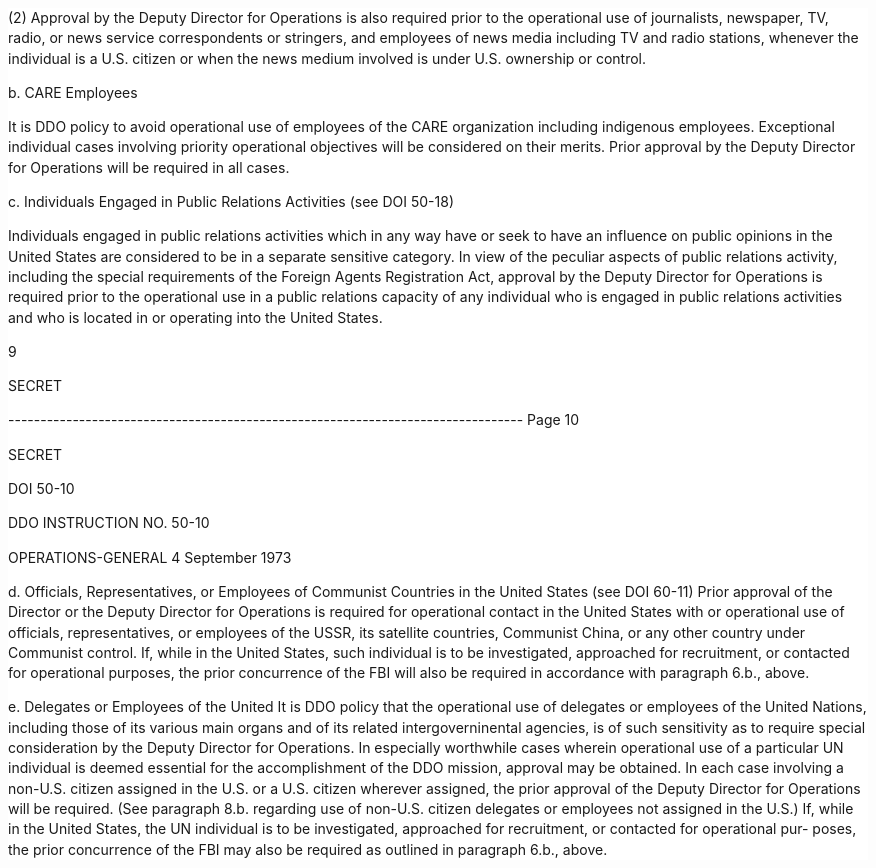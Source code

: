 (2) Approval by the Deputy Director for Operations is also required prior to the operational use of journalists, newspaper, TV, radio, or news service correspondents or stringers, and employees of news media including TV and radio stations, whenever the individual is a U.S. citizen or when the news medium involved is under U.S. ownership or control.

b. CARE Employees

It is DDO policy to avoid operational use of employees of the CARE organization including indigenous employees. Exceptional individual cases involving priority operational objectives will be considered on their merits. Prior approval by the Deputy Director for Operations will be required in all cases.

c. Individuals Engaged in Public Relations Activities (see DOI 50-18)

Individuals engaged in public relations activities which in any way have or seek to have an influence on public opinions in the United States are considered to be in a separate sensitive category. In view of the peculiar aspects of public relations activity, including the special requirements of the Foreign Agents Registration Act, approval by the Deputy Director for Operations is required prior to the operational use in a public relations capacity of any individual who is engaged in public relations activities and who is located in or operating into the United States.

9

SECRET


-------------------------------------------------------------------------------- Page 10

SECRET

DOI 50-10

DDO INSTRUCTION
NO. 50-10

OPERATIONS-GENERAL
4 September 1973

d. Officials, Representatives, or Employees of Communist Countries in the United States (see DOI 60-11)
Prior approval of the Director or the Deputy Director for Operations is required for operational contact in the United States with or operational use of officials, representatives, or employees of the USSR, its satellite countries, Communist China, or any other country under Communist control. If, while in the United States, such individual is to be investigated, approached for recruitment, or contacted for operational purposes, the prior concurrence of the FBI will also be required in accordance with paragraph 6.b., above.

e. Delegates or Employees of the United
It is DDO policy that the operational use of delegates or employees of the United Nations, including those of its various main organs and of its related intergoverninental agencies, is of such sensitivity as to require special consideration by the Deputy Director for Operations. In especially worthwhile cases wherein operational use of a particular UN individual is deemed essential for the accomplishment of the DDO mission, approval may be obtained. In each case involving a non-U.S. citizen assigned in the U.S. or a U.S. citizen wherever assigned, the prior approval of the Deputy Director for Operations will be required. (See paragraph 8.b. regarding use of non-U.S. citizen delegates or employees not assigned in the U.S.) If, while in the United States, the UN individual is to be investigated, approached for recruitment, or contacted for operational pur- poses, the prior concurrence of the FBI may also be required as outlined in paragraph 6.b., above.
